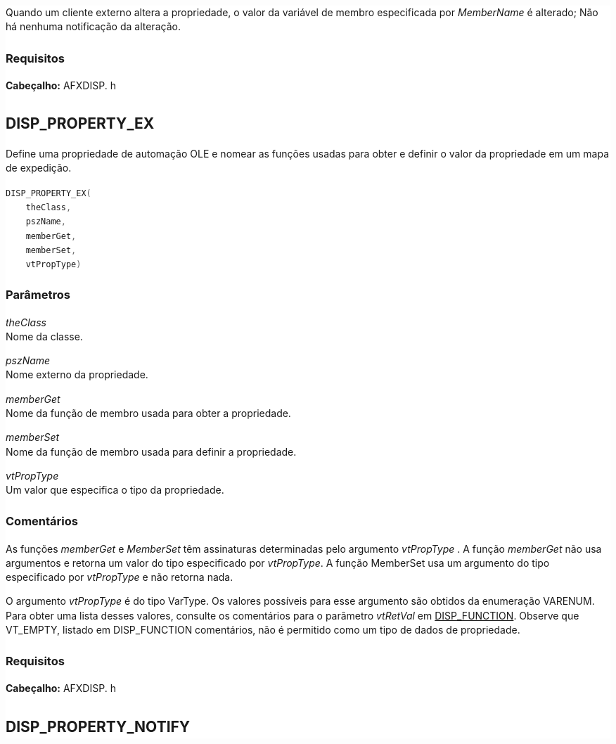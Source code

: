 Quando um cliente externo altera a propriedade, o valor da variável de membro especificada por *MemberName* é alterado; Não há nenhuma notificação da alteração.

### <a name="requirements"></a>Requisitos

**Cabeçalho:** AFXDISP. h

## <a name="disp_property_ex"></a>  DISP_PROPERTY_EX

Define uma propriedade de automação OLE e nomear as funções usadas para obter e definir o valor da propriedade em um mapa de expedição.

```cpp
DISP_PROPERTY_EX(
    theClass,
    pszName,
    memberGet,
    memberSet,
    vtPropType)
```

### <a name="parameters"></a>Parâmetros

*theClass*<br/>
Nome da classe.

*pszName*<br/>
Nome externo da propriedade.

*memberGet*<br/>
Nome da função de membro usada para obter a propriedade.

*memberSet*<br/>
Nome da função de membro usada para definir a propriedade.

*vtPropType*<br/>
Um valor que especifica o tipo da propriedade.

### <a name="remarks"></a>Comentários

As funções *memberGet* e *MemberSet* têm assinaturas determinadas pelo argumento *vtPropType* . A função *memberGet* não usa argumentos e retorna um valor do tipo especificado por *vtPropType*. A função MemberSet usa um argumento do tipo especificado por *vtPropType* e não retorna nada.

O argumento *vtPropType* é do tipo VarType. Os valores possíveis para esse argumento são obtidos da enumeração VARENUM. Para obter uma lista desses valores, consulte os comentários para o parâmetro *vtRetVal* em [DISP_FUNCTION](#disp_function). Observe que VT_EMPTY, listado em DISP_FUNCTION comentários, não é permitido como um tipo de dados de propriedade.

### <a name="requirements"></a>Requisitos

**Cabeçalho:** AFXDISP. h

## <a name="disp_property_notify"></a>  DISP_PROPERTY_NOTIFY
